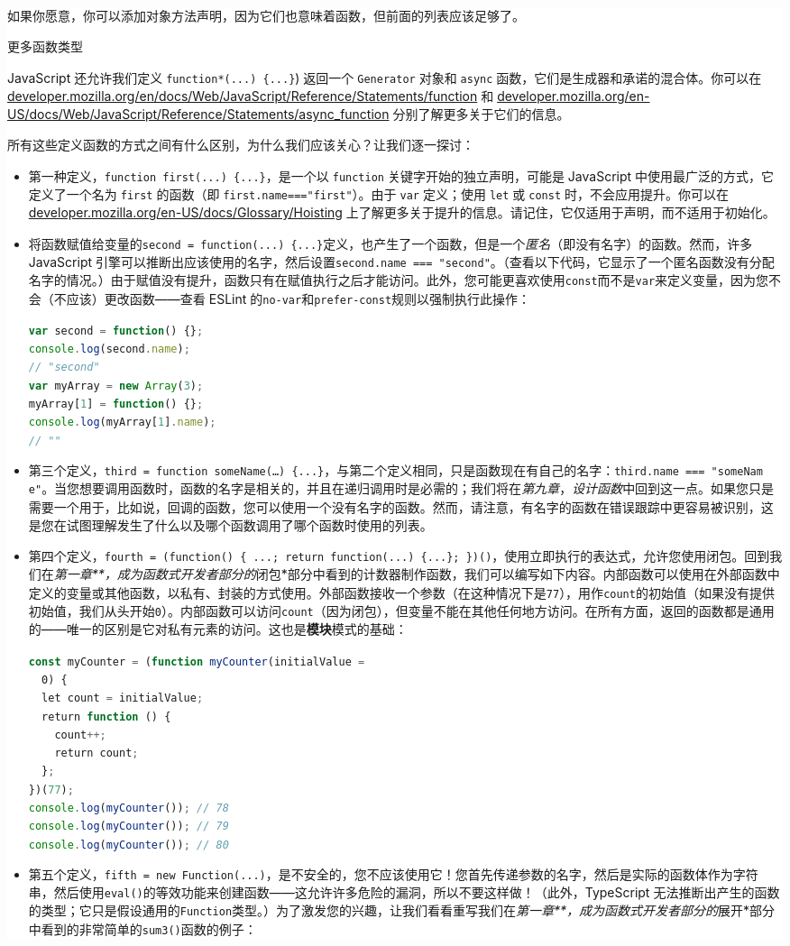 如果你愿意，你可以添加对象方法声明，因为它们也意味着函数，但前面的列表应该足够了。

更多函数类型

JavaScript 还允许我们定义 `function*(...) {...}`) 返回一个 `Generator` 对象和 `async` 函数，它们是生成器和承诺的混合体。你可以在 [developer.mozilla.org/en/docs/Web/JavaScript/Reference/Statements/function](http://developer.mozilla.org/en/docs/Web/JavaScript/Reference/Statements/function) 和 [developer.mozilla.org/en-US/docs/Web/JavaScript/Reference/Statements/async_function](http://developer.mozilla.org/en-US/docs/Web/JavaScript/Reference/Statements/async_function) 分别了解更多关于它们的信息。

所有这些定义函数的方式之间有什么区别，为什么我们应该关心？让我们逐一探讨：

+   第一种定义，`function first(...) {...}`，是一个以 `function` 关键字开始的独立声明，可能是 JavaScript 中使用最广泛的方式，它定义了一个名为 `first` 的函数（即 `first.name==="first"`）。由于 `var` 定义；使用 `let` 或 `const` 时，不会应用提升。你可以在 [developer.mozilla.org/en-US/docs/Glossary/Hoisting](http://developer.mozilla.org/en-US/docs/Glossary/Hoisting) 上了解更多关于提升的信息。请记住，它仅适用于声明，而不适用于初始化。

+   将函数赋值给变量的`second = function(...) {...}`定义，也产生了一个函数，但是一个*匿名*（即没有名字）的函数。然而，许多 JavaScript 引擎可以推断出应该使用的名字，然后设置`second.name === "second"`。（查看以下代码，它显示了一个匿名函数没有分配名字的情况。）由于赋值没有提升，函数只有在赋值执行之后才能访问。此外，您可能更喜欢使用`const`而不是`var`来定义变量，因为您不会（不应该）更改函数——查看 ESLint 的`no-var`和`prefer-const`规则以强制执行此操作：

    ```js
    var second = function() {};
    console.log(second.name);
    // "second"
    var myArray = new Array(3);
    myArray[1] = function() {};
    console.log(myArray[1].name);
    // ""
    ```

+   第三个定义，`third = function someName(…) {...}`，与第二个定义相同，只是函数现在有自己的名字：`third.name === "someName"`。当您想要调用函数时，函数的名字是相关的，并且在递归调用时是必需的；我们将在*第九章*，*设计函数*中回到这一点。如果您只是需要一个用于，比如说，回调的函数，您可以使用一个没有名字的函数。然而，请注意，有名字的函数在错误跟踪中更容易被识别，这是您在试图理解发生了什么以及哪个函数调用了哪个函数时使用的列表。

+   第四个定义，`fourth = (function() { ...; return function(...) {...}; })()`，使用立即执行的表达式，允许您使用闭包。回到我们在*第一章**，*成为函数式开发者*部分的*闭包*部分中看到的计数器制作函数，我们可以编写如下内容。内部函数可以使用在外部函数中定义的变量或其他函数，以私有、封装的方式使用。外部函数接收一个参数（在这种情况下是`77`），用作`count`的初始值（如果没有提供初始值，我们从头开始`0`）。内部函数可以访问`count`（因为闭包），但变量不能在其他任何地方访问。在所有方面，返回的函数都是通用的——唯一的区别是它对私有元素的访问。这也是**模块**模式的基础：

    ```js
    const myCounter = (function myCounter(initialValue =
      0) {
      let count = initialValue;
      return function () {
        count++;
        return count;
      };
    })(77);
    console.log(myCounter()); // 78
    console.log(myCounter()); // 79
    console.log(myCounter()); // 80
    ```

+   第五个定义，`fifth = new Function(...)`，是不安全的，您不应该使用它！您首先传递参数的名字，然后是实际的函数体作为字符串，然后使用`eval()`的等效功能来创建函数——这允许许多危险的漏洞，所以不要这样做！（此外，TypeScript 无法推断出产生的函数的类型；它只是假设通用的`Function`类型。）为了激发您的兴趣，让我们看看重写我们在*第一章**，*成为函数式开发者*部分的*展开*部分中看到的非常简单的`sum3()`函数的例子：
